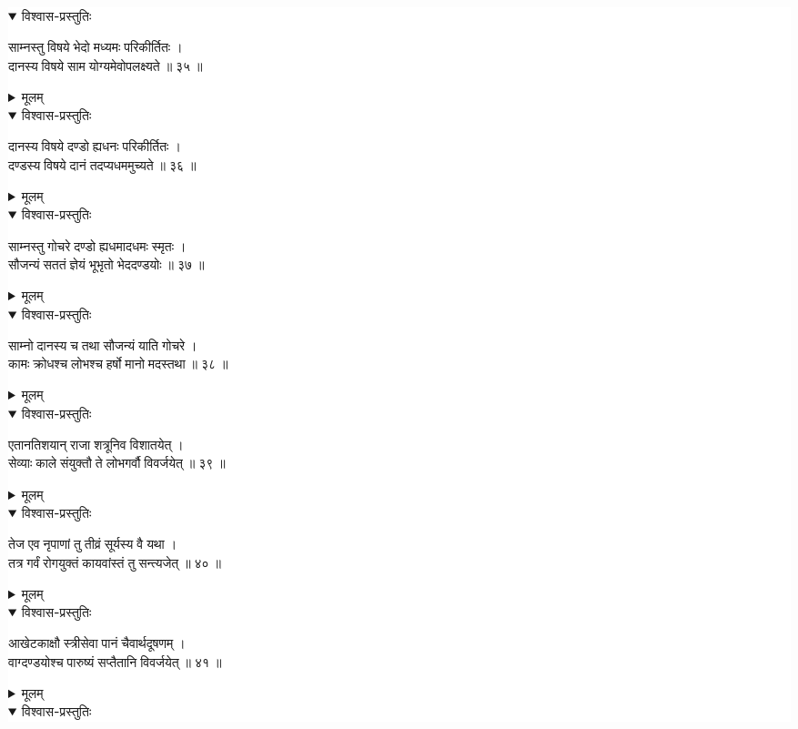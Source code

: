 <details open><summary>विश्वास-प्रस्तुतिः</summary>

साम्नस्तु विषये भेदो मध्यमः परिकीर्तितः ।  
दानस्य विषये साम योग्यमेवोपलक्ष्यते ॥ ३५ ॥
</details>

<details><summary>मूलम्</summary></details>  
  

<details open><summary>विश्वास-प्रस्तुतिः</summary>

दानस्य विषये दण्डो ह्यधनः परिकीर्तितः ।  
दण्डस्य विषये दानं तदप्यधममुच्यते ॥ ३६ ॥
</details>

<details><summary>मूलम्</summary></details>  
  

<details open><summary>विश्वास-प्रस्तुतिः</summary>

साम्नस्तु गोचरे दण्डो ह्यधमादधमः स्मृतः ।   
सौजन्यं सततं ज्ञेयं भूभृतो भेददण्डयोः ॥ ३७ ॥
</details>

<details><summary>मूलम्</summary></details>  
  

<details open><summary>विश्वास-प्रस्तुतिः</summary>

साम्नो दानस्य च तथा सौजन्यं याति गोचरे ।  
कामः क्रोधश्च लोभश्च हर्षो मानो मदस्तथा ॥ ३८ ॥
</details>

<details><summary>मूलम्</summary></details>  
  

<details open><summary>विश्वास-प्रस्तुतिः</summary>

एतानतिशयान् राजा शत्रूनिव विशातयेत् ।  
सेव्याः काले संयुक्तौ ते लोभगर्वौ विवर्जयेत् ॥ ३९ ॥
</details>

<details><summary>मूलम्</summary></details>   
  

<details open><summary>विश्वास-प्रस्तुतिः</summary>

तेज एव नृपाणां तु तीव्रं सूर्यस्य वै यथा ।  
तत्र गर्वं रोगयुक्तं कायवांस्तं तु सन्त्यजेत् ॥ ४० ॥
</details>

<details><summary>मूलम्</summary></details>  
  

<details open><summary>विश्वास-प्रस्तुतिः</summary>

आखेटकाक्षौ स्त्रीसेवा पानं चैवार्थदूषणम् ।  
वाग्दण्डयोश्च पारुष्यं सप्तैतानि विवर्जयेत् ॥ ४१ ॥
</details>

<details><summary>मूलम्</summary></details>   
  

<details open><summary>विश्वास-प्रस्तुतिः</summary>
